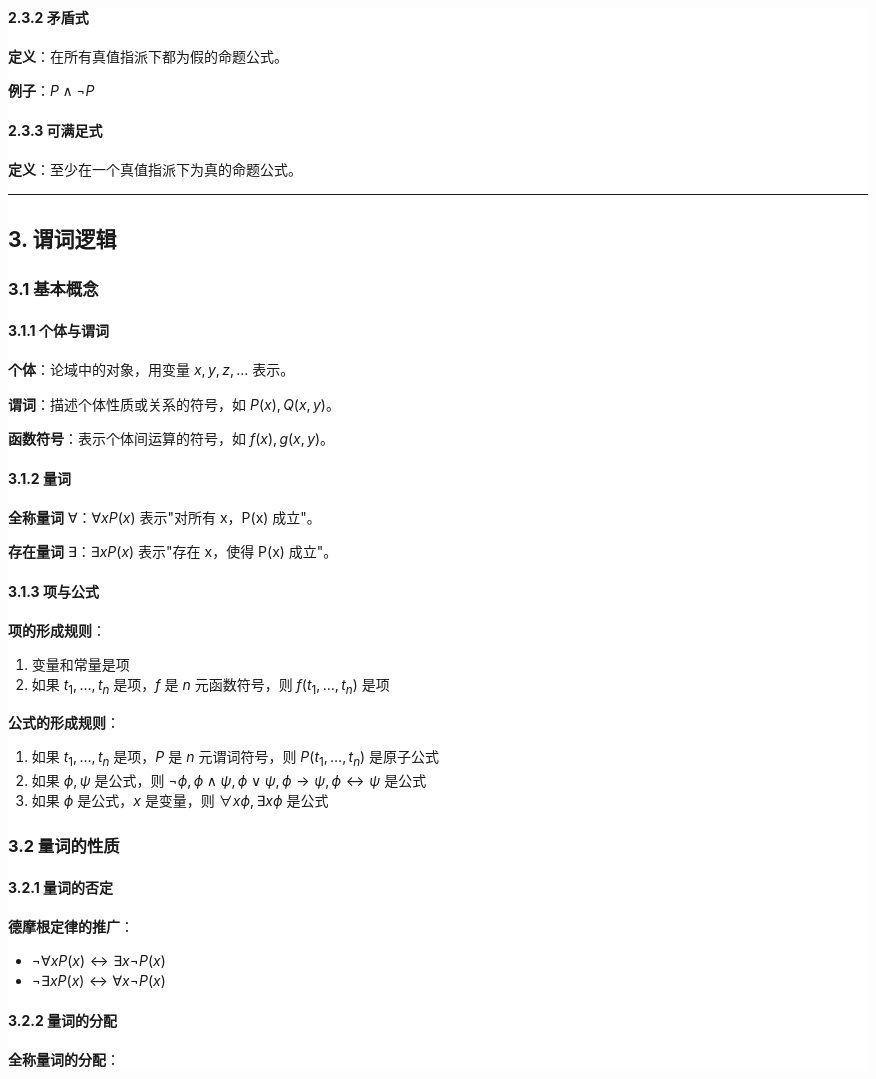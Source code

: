 #### 2.3.2 矛盾式

**定义**：在所有真值指派下都为假的命题公式。

**例子**：$P \land \neg P$

#### 2.3.3 可满足式

**定义**：至少在一个真值指派下为真的命题公式。

---

## 3. 谓词逻辑

### 3.1 基本概念

#### 3.1.1 个体与谓词

**个体**：论域中的对象，用变量 $x, y, z, \ldots$ 表示。

**谓词**：描述个体性质或关系的符号，如 $P(x), Q(x,y)$。

**函数符号**：表示个体间运算的符号，如 $f(x), g(x,y)$。

#### 3.1.2 量词

**全称量词** $\forall$：$\forall x P(x)$ 表示"对所有 x，P(x) 成立"。

**存在量词** $\exists$：$\exists x P(x)$ 表示"存在 x，使得 P(x) 成立"。

#### 3.1.3 项与公式

**项的形成规则**：

1. 变量和常量是项
2. 如果 $t_1, \ldots, t_n$ 是项，$f$ 是 $n$ 元函数符号，则 $f(t_1, \ldots, t_n)$ 是项

**公式的形成规则**：

1. 如果 $t_1, \ldots, t_n$ 是项，$P$ 是 $n$ 元谓词符号，则 $P(t_1, \ldots, t_n)$ 是原子公式
2. 如果 $\phi, \psi$ 是公式，则 $\neg\phi, \phi \land \psi, \phi \lor \psi, \phi \rightarrow \psi, \phi \leftrightarrow \psi$ 是公式
3. 如果 $\phi$ 是公式，$x$ 是变量，则 $\forall x \phi, \exists x \phi$ 是公式

### 3.2 量词的性质

#### 3.2.1 量词的否定

**德摩根定律的推广**：

- $\neg\forall x P(x) \leftrightarrow \exists x \neg P(x)$
- $\neg\exists x P(x) \leftrightarrow \forall x \neg P(x)$

#### 3.2.2 量词的分配

**全称量词的分配**：
